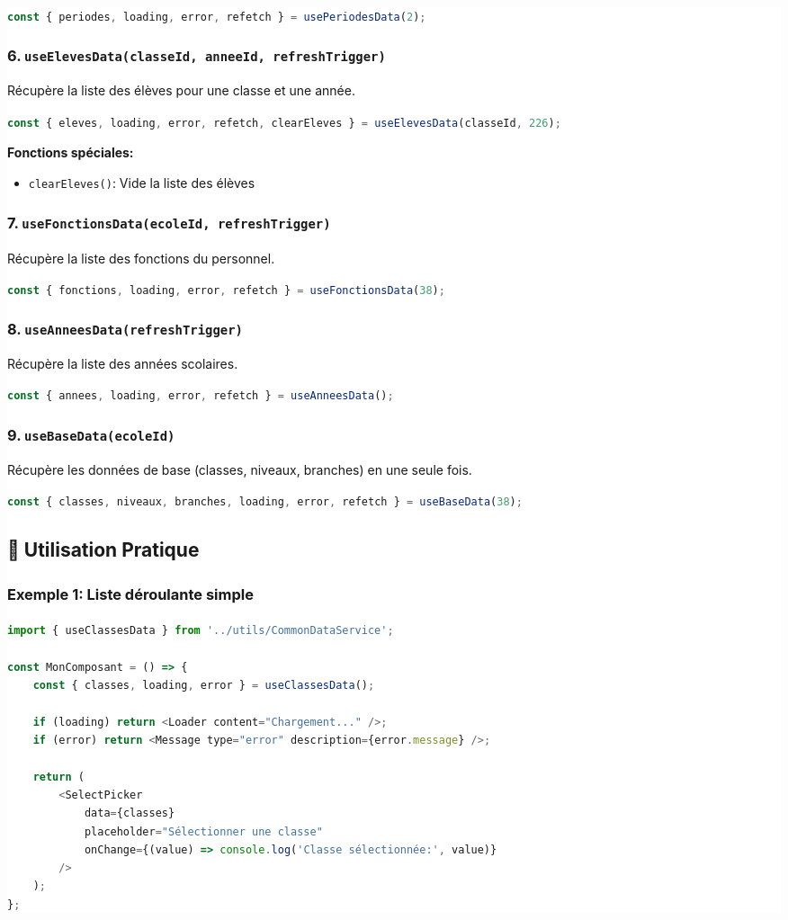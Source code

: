 ```javascript
const { periodes, loading, error, refetch } = usePeriodesData(2);
```

### 6. `useElevesData(classeId, anneeId, refreshTrigger)`
Récupère la liste des élèves pour une classe et une année.

```javascript
const { eleves, loading, error, refetch, clearEleves } = useElevesData(classeId, 226);
```

**Fonctions spéciales:**
- `clearEleves()`: Vide la liste des élèves

### 7. `useFonctionsData(ecoleId, refreshTrigger)`
Récupère la liste des fonctions du personnel.

```javascript
const { fonctions, loading, error, refetch } = useFonctionsData(38);
```

### 8. `useAnneesData(refreshTrigger)`
Récupère la liste des années scolaires.

```javascript
const { annees, loading, error, refetch } = useAnneesData();
```

### 9. `useBaseData(ecoleId)`
Récupère les données de base (classes, niveaux, branches) en une seule fois.

```javascript
const { classes, niveaux, branches, loading, error, refetch } = useBaseData(38);
```

## 🔧 Utilisation Pratique

### Exemple 1: Liste déroulante simple

```javascript
import { useClassesData } from '../utils/CommonDataService';

const MonComposant = () => {
    const { classes, loading, error } = useClassesData();
    
    if (loading) return <Loader content="Chargement..." />;
    if (error) return <Message type="error" description={error.message} />;
    
    return (
        <SelectPicker
            data={classes}
            placeholder="Sélectionner une classe"
            onChange={(value) => console.log('Classe sélectionnée:', value)}
        />
    );
};
```
